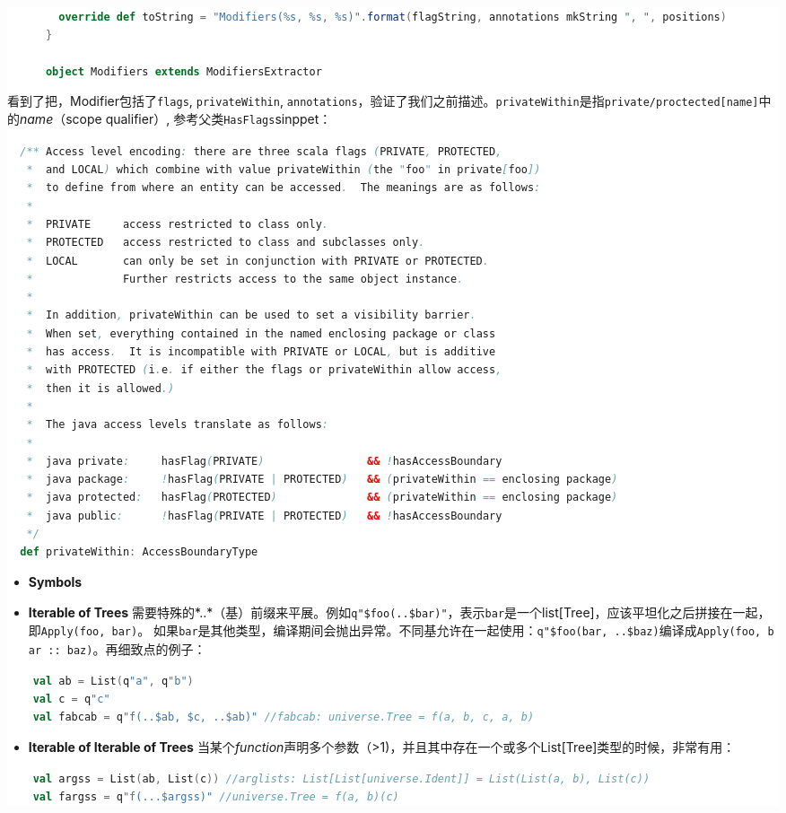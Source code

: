 ```scala
        override def toString = "Modifiers(%s, %s, %s)".format(flagString, annotations mkString ", ", positions)
      }
    
      object Modifiers extends ModifiersExtractor
```

看到了把，Modifier包括了`flags`, `privateWithin`, `annotations`，验证了我们之前描述。`privateWithin`是指`private/proctected[name]`中的*name*（scope qualifier）, 参考父类`HasFlags`sinppet：

```scala
  /** Access level encoding: there are three scala flags (PRIVATE, PROTECTED,
   *  and LOCAL) which combine with value privateWithin (the "foo" in private[foo])
   *  to define from where an entity can be accessed.  The meanings are as follows:
   *
   *  PRIVATE     access restricted to class only.
   *  PROTECTED   access restricted to class and subclasses only.
   *  LOCAL       can only be set in conjunction with PRIVATE or PROTECTED.
   *              Further restricts access to the same object instance.
   *
   *  In addition, privateWithin can be used to set a visibility barrier.
   *  When set, everything contained in the named enclosing package or class
   *  has access.  It is incompatible with PRIVATE or LOCAL, but is additive
   *  with PROTECTED (i.e. if either the flags or privateWithin allow access,
   *  then it is allowed.)
   *
   *  The java access levels translate as follows:
   *
   *  java private:     hasFlag(PRIVATE)                && !hasAccessBoundary
   *  java package:     !hasFlag(PRIVATE | PROTECTED)   && (privateWithin == enclosing package)
   *  java protected:   hasFlag(PROTECTED)              && (privateWithin == enclosing package)
   *  java public:      !hasFlag(PRIVATE | PROTECTED)   && !hasAccessBoundary
   */
  def privateWithin: AccessBoundaryType
```

* **Symbols**

* **Iterable of Trees** 需要特殊的*..*（基）前缀来平展。例如`q"$foo(..$bar)"`，表示`bar`是一个list[Tree]，应该平坦化之后拼接在一起，即`Apply(foo, bar)`。
如果`bar`是其他类型，编译期间会抛出异常。不同基允许在一起使用：`q"$foo(bar, ..$baz)`编译成`Apply(foo, bar :: baz)`。再细致点的例子：

```scala
    val ab = List(q"a", q"b")
    val c = q"c"
    val fabcab = q"f(..$ab, $c, ..$ab)" //fabcab: universe.Tree = f(a, b, c, a, b)
```

* **Iterable of Iterable of Trees** 当某个*function*声明多个参数（>1)，并且其中存在一个或多个List[Tree]类型的时候，非常有用：

```scala
    val argss = List(ab, List(c)) //arglists: List[List[universe.Ident]] = List(List(a, b), List(c))
    val fargss = q"f(...$argss)" //universe.Tree = f(a, b)(c)
```
